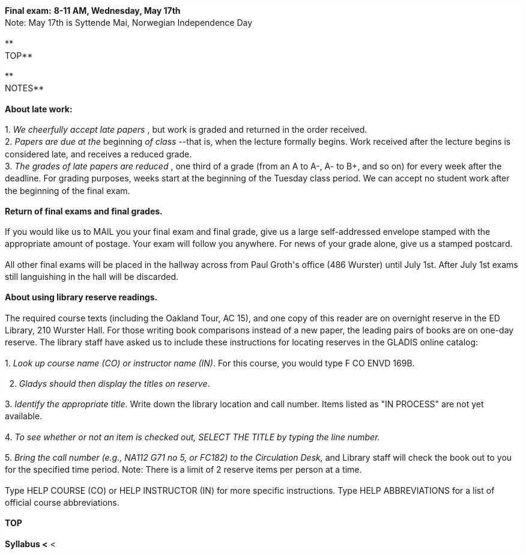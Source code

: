 **Final exam:** **8-11 AM, Wednesday, May 17th**  
Note: May 17th is Syttende Mai, Norwegian Independence Day  
  
**  
TOP**

**  
NOTES**

**About late work:**

1\. _We cheerfully accept late papers_ , but work is graded and returned in
the order received.  
2\. _Papers are due at the_ beginning _of class_ \--that is, when the lecture
formally begins. Work received after the lecture begins is considered late,
and receives a reduced grade.  
3. _The grades of late papers are reduced_ , one third of a grade (from an A to A-, A- to B+, and so on) for every week after the deadline. For grading purposes, weeks start at the beginning of the Tuesday class period. We can accept no student work after the beginning of the final exam. 

**Return of final exams and final grades.**

If you would like us to MAIL you your final exam and final grade, give us a
large self-addressed envelope stamped with the appropriate amount of postage.
Your exam will follow you anywhere. For news of your grade alone, give us a
stamped postcard.

All other final exams will be placed in the hallway across from Paul Groth's
office (486 Wurster) until July 1st. After July 1st exams still languishing in
the hall will be discarded.

**About using library reserve readings.**

The required course texts (including the Oakland Tour, AC 15), and one copy of
this reader are on overnight reserve in the ED Library, 210 Wurster Hall. For
those writing book comparisons instead of a new paper, the leading pairs of
books are on one-day reserve. The library staff have asked us to include these
instructions for locating reserves in the GLADIS online catalog:

1\. _Look up course name (CO) or instructor name (IN)_. For this course, you
would type F CO ENVD 169B.

2. _Gladys should then display the titles on reserve_.

3\. _Identify the appropriate title_. Write down the library location and call
number. Items listed as "IN PROCESS" are not yet available.

4\. _To see whether or not an item is checked out, SELECT THE TITLE by typing
the line number._

5\. _Bring the call number (e.g., NA112 G71 no 5, or FC182) to the Circulation
Desk,_ and Library staff will check the book out to you for the specified time
period. Note: There is a limit of 2 reserve items per person at a time.

Type HELP COURSE (CO) or HELP INSTRUCTOR (IN) for more specific instructions.
Type HELP ABBREVIATIONS for a list of official course abbreviations.

**TOP**  
  
**Syllabus <** <

